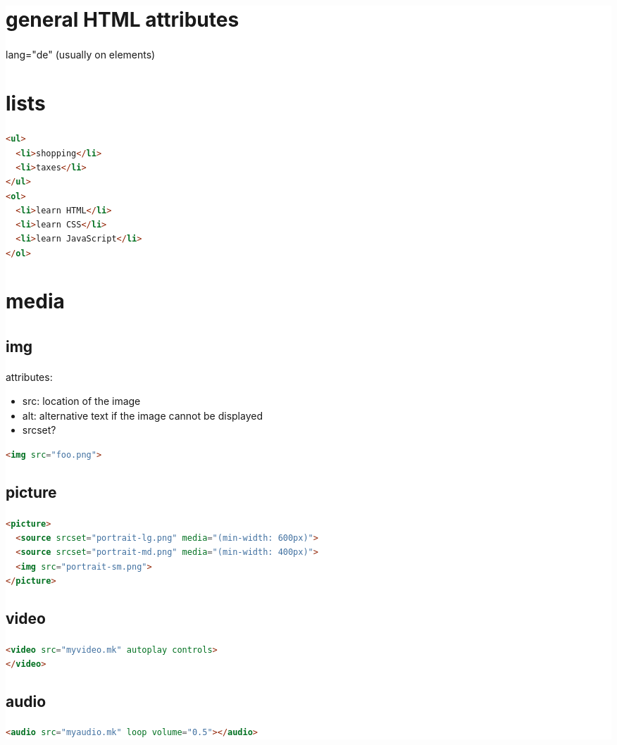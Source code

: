 
general HTML attributes
=======================

lang="de" (usually on <HTML> elements)



lists
=====

```html
<ul>
  <li>shopping</li>
  <li>taxes</li>
</ul>
<ol>
  <li>learn HTML</li>
  <li>learn CSS</li>
  <li>learn JavaScript</li>
</ol>
```



media
=====

## img

attributes:
* src: location of the image
* alt: alternative text if the image cannot be displayed
* srcset?
```html
<img src="foo.png">
```

## picture
```html
<picture>
  <source srcset="portrait-lg.png" media="(min-width: 600px)">
  <source srcset="portrait-md.png" media="(min-width: 400px)">
  <img src="portrait-sm.png">
</picture>
```

## video
```html
<video src="myvideo.mk" autoplay controls>
</video>
```

## audio
```html
<audio src="myaudio.mk" loop volume="0.5"></audio>
```
